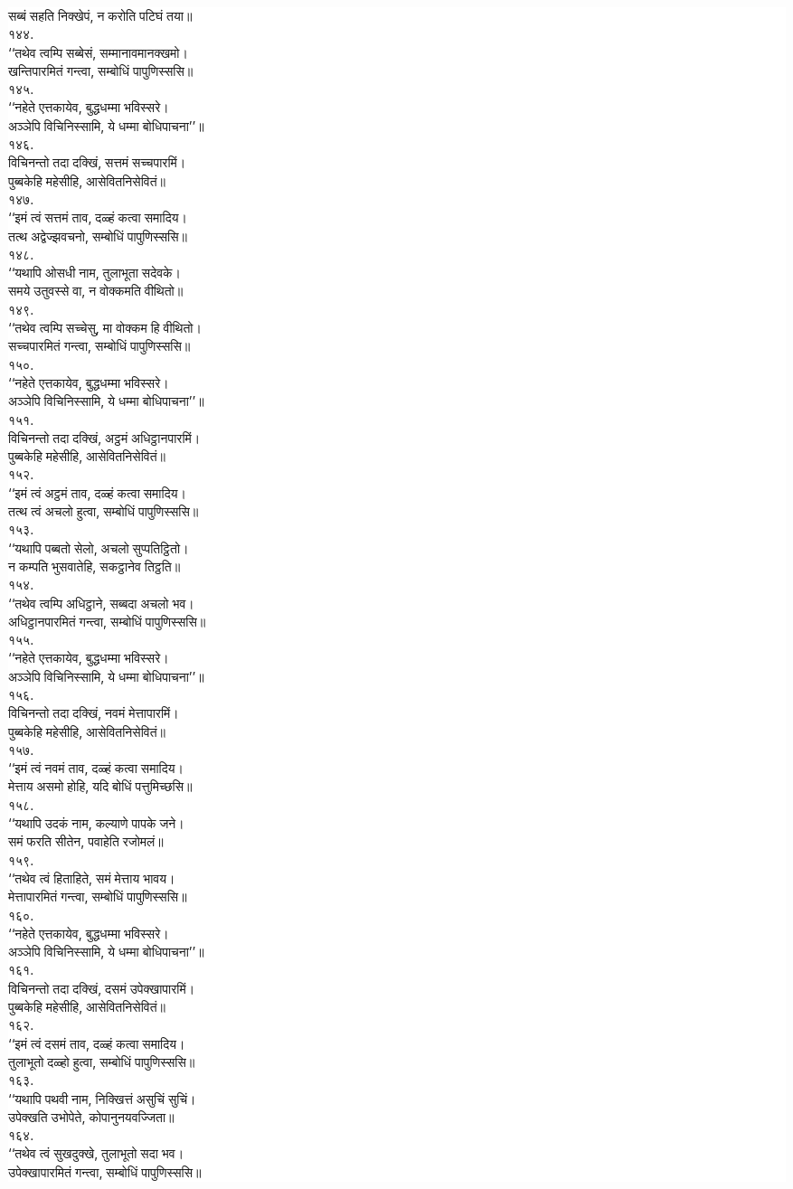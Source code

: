 सब्बं सहति निक्खेपं, न करोति पटिघं तया॥  
१४४.  
‘‘तथेव त्वम्पि सब्बेसं, सम्मानावमानक्खमो।  
खन्तिपारमितं गन्त्वा, सम्बोधिं पापुणिस्ससि॥  
१४५.  
‘‘नहेते एत्तकायेव, बुद्धधम्मा भविस्सरे।  
अञ्‍ञेपि विचिनिस्सामि, ये धम्मा बोधिपाचना’’॥  
१४६.  
विचिनन्तो तदा दक्खिं, सत्तमं सच्‍चपारमिं।  
पुब्बकेहि महेसीहि, आसेवितनिसेवितं॥  
१४७.  
‘‘इमं त्वं सत्तमं ताव, दळ्हं कत्वा समादिय।  
तत्थ अद्वेज्झवचनो, सम्बोधिं पापुणिस्ससि॥  
१४८.  
‘‘यथापि ओसधी नाम, तुलाभूता सदेवके।  
समये उतुवस्से वा, न वोक्‍कमति वीथितो॥  
१४९.  
‘‘तथेव त्वम्पि सच्‍चेसु, मा वोक्‍कम हि वीथितो।  
सच्‍चपारमितं गन्त्वा, सम्बोधिं पापुणिस्ससि॥  
१५०.  
‘‘नहेते एत्तकायेव, बुद्धधम्मा भविस्सरे।  
अञ्‍ञेपि विचिनिस्सामि, ये धम्मा बोधिपाचना’’॥  
१५१.  
विचिनन्तो तदा दक्खिं, अट्ठमं अधिट्ठानपारमिं।  
पुब्बकेहि महेसीहि, आसेवितनिसेवितं॥  
१५२.  
‘‘इमं त्वं अट्ठमं ताव, दळ्हं कत्वा समादिय।  
तत्थ त्वं अचलो हुत्वा, सम्बोधिं पापुणिस्ससि॥  
१५३.  
‘‘यथापि पब्बतो सेलो, अचलो सुप्पतिट्ठितो।  
न कम्पति भुसवातेहि, सकट्ठानेव तिट्ठति॥  
१५४.  
‘‘तथेव त्वम्पि अधिट्ठाने, सब्बदा अचलो भव।  
अधिट्ठानपारमितं गन्त्वा, सम्बोधिं पापुणिस्ससि॥  
१५५.  
‘‘नहेते एत्तकायेव, बुद्धधम्मा भविस्सरे।  
अञ्‍ञेपि विचिनिस्सामि, ये धम्मा बोधिपाचना’’॥  
१५६.  
विचिनन्तो तदा दक्खिं, नवमं मेत्तापारमिं।  
पुब्बकेहि महेसीहि, आसेवितनिसेवितं॥  
१५७.  
‘‘इमं त्वं नवमं ताव, दळ्हं कत्वा समादिय।  
मेत्ताय असमो होहि, यदि बोधिं पत्तुमिच्छसि॥  
१५८.  
‘‘यथापि उदकं नाम, कल्याणे पापके जने।  
समं फरति सीतेन, पवाहेति रजोमलं॥  
१५९.  
‘‘तथेव त्वं हिताहिते, समं मेत्ताय भावय।  
मेत्तापारमितं गन्त्वा, सम्बोधिं पापुणिस्ससि॥  
१६०.  
‘‘नहेते एत्तकायेव, बुद्धधम्मा भविस्सरे।  
अञ्‍ञेपि विचिनिस्सामि, ये धम्मा बोधिपाचना’’॥  
१६१.  
विचिनन्तो तदा दक्खिं, दसमं उपेक्खापारमिं।  
पुब्बकेहि महेसीहि, आसेवितनिसेवितं॥  
१६२.  
‘‘इमं त्वं दसमं ताव, दळ्हं कत्वा समादिय।  
तुलाभूतो दळ्हो हुत्वा, सम्बोधिं पापुणिस्ससि॥  
१६३.  
‘‘यथापि पथवी नाम, निक्खित्तं असुचिं सुचिं।  
उपेक्खति उभोपेते, कोपानुनयवज्‍जिता॥  
१६४.  
‘‘तथेव त्वं सुखदुक्खे, तुलाभूतो सदा भव।  
उपेक्खापारमितं गन्त्वा, सम्बोधिं पापुणिस्ससि॥  